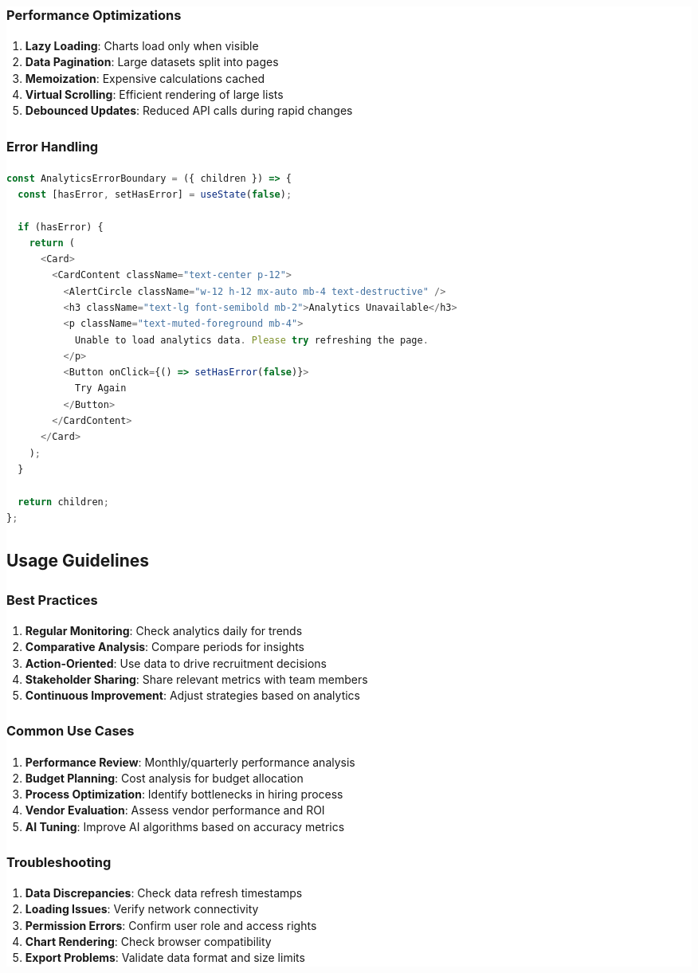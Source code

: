 ### Performance Optimizations
1. **Lazy Loading**: Charts load only when visible
2. **Data Pagination**: Large datasets split into pages
3. **Memoization**: Expensive calculations cached
4. **Virtual Scrolling**: Efficient rendering of large lists
5. **Debounced Updates**: Reduced API calls during rapid changes

### Error Handling
```typescript
const AnalyticsErrorBoundary = ({ children }) => {
  const [hasError, setHasError] = useState(false);
  
  if (hasError) {
    return (
      <Card>
        <CardContent className="text-center p-12">
          <AlertCircle className="w-12 h-12 mx-auto mb-4 text-destructive" />
          <h3 className="text-lg font-semibold mb-2">Analytics Unavailable</h3>
          <p className="text-muted-foreground mb-4">
            Unable to load analytics data. Please try refreshing the page.
          </p>
          <Button onClick={() => setHasError(false)}>
            Try Again
          </Button>
        </CardContent>
      </Card>
    );
  }
  
  return children;
};
```

## Usage Guidelines

### Best Practices
1. **Regular Monitoring**: Check analytics daily for trends
2. **Comparative Analysis**: Compare periods for insights
3. **Action-Oriented**: Use data to drive recruitment decisions
4. **Stakeholder Sharing**: Share relevant metrics with team members
5. **Continuous Improvement**: Adjust strategies based on analytics

### Common Use Cases
1. **Performance Review**: Monthly/quarterly performance analysis
2. **Budget Planning**: Cost analysis for budget allocation
3. **Process Optimization**: Identify bottlenecks in hiring process
4. **Vendor Evaluation**: Assess vendor performance and ROI
5. **AI Tuning**: Improve AI algorithms based on accuracy metrics

### Troubleshooting
1. **Data Discrepancies**: Check data refresh timestamps
2. **Loading Issues**: Verify network connectivity
3. **Permission Errors**: Confirm user role and access rights
4. **Chart Rendering**: Check browser compatibility
5. **Export Problems**: Validate data format and size limits
